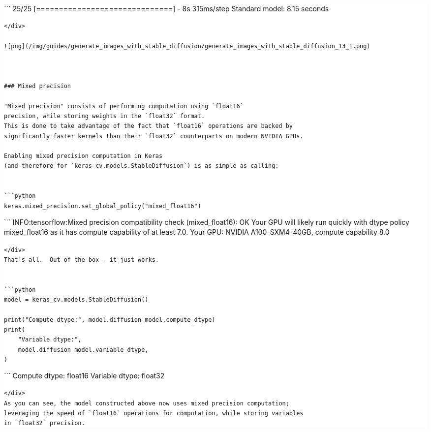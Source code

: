 <div class="k-default-codeblock">
```
25/25 [==============================] - 8s 315ms/step
Standard model: 8.15 seconds

```
</div>
    
![png](/img/guides/generate_images_with_stable_diffusion/generate_images_with_stable_diffusion_13_1.png)
    


### Mixed precision

"Mixed precision" consists of performing computation using `float16`
precision, while storing weights in the `float32` format.
This is done to take advantage of the fact that `float16` operations are backed by
significantly faster kernels than their `float32` counterparts on modern NVIDIA GPUs.

Enabling mixed precision computation in Keras
(and therefore for `keras_cv.models.StableDiffusion`) is as simple as calling:


```python
keras.mixed_precision.set_global_policy("mixed_float16")
```

<div class="k-default-codeblock">
```
INFO:tensorflow:Mixed precision compatibility check (mixed_float16): OK
Your GPU will likely run quickly with dtype policy mixed_float16 as it has compute capability of at least 7.0. Your GPU: NVIDIA A100-SXM4-40GB, compute capability 8.0

```
</div>
That's all.  Out of the box - it just works.


```python
model = keras_cv.models.StableDiffusion()

print("Compute dtype:", model.diffusion_model.compute_dtype)
print(
    "Variable dtype:",
    model.diffusion_model.variable_dtype,
)
```

<div class="k-default-codeblock">
```
Compute dtype: float16
Variable dtype: float32

```
</div>
As you can see, the model constructed above now uses mixed precision computation;
leveraging the speed of `float16` operations for computation, while storing variables
in `float32` precision.
